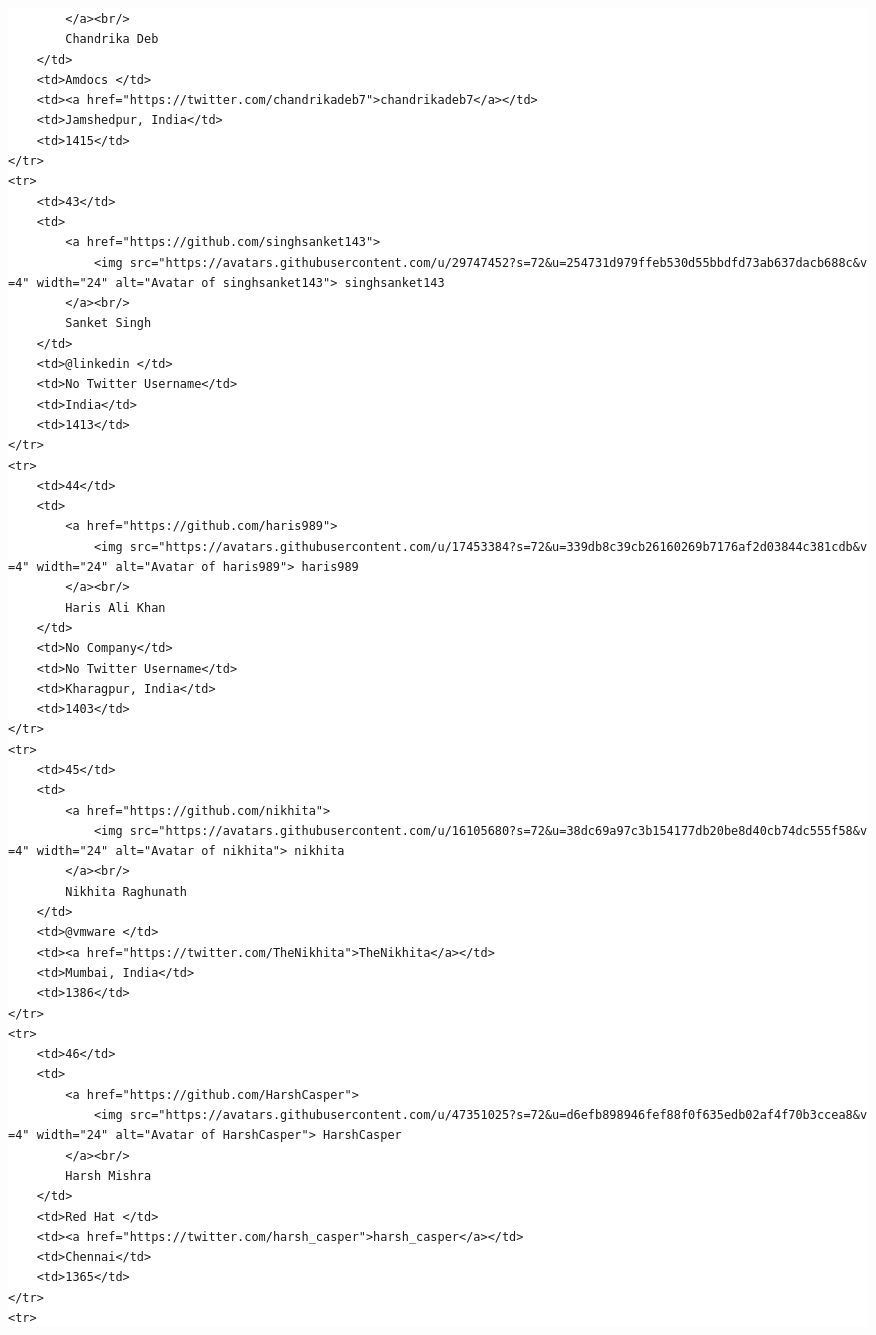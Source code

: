 			</a><br/>
			Chandrika Deb
		</td>
		<td>Amdocs </td>
		<td><a href="https://twitter.com/chandrikadeb7">chandrikadeb7</a></td>
		<td>Jamshedpur, India</td>
		<td>1415</td>
	</tr>
	<tr>
		<td>43</td>
		<td>
			<a href="https://github.com/singhsanket143">
				<img src="https://avatars.githubusercontent.com/u/29747452?s=72&u=254731d979ffeb530d55bbdfd73ab637dacb688c&v=4" width="24" alt="Avatar of singhsanket143"> singhsanket143
			</a><br/>
			Sanket Singh
		</td>
		<td>@linkedin </td>
		<td>No Twitter Username</td>
		<td>India</td>
		<td>1413</td>
	</tr>
	<tr>
		<td>44</td>
		<td>
			<a href="https://github.com/haris989">
				<img src="https://avatars.githubusercontent.com/u/17453384?s=72&u=339db8c39cb26160269b7176af2d03844c381cdb&v=4" width="24" alt="Avatar of haris989"> haris989
			</a><br/>
			Haris Ali Khan
		</td>
		<td>No Company</td>
		<td>No Twitter Username</td>
		<td>Kharagpur, India</td>
		<td>1403</td>
	</tr>
	<tr>
		<td>45</td>
		<td>
			<a href="https://github.com/nikhita">
				<img src="https://avatars.githubusercontent.com/u/16105680?s=72&u=38dc69a97c3b154177db20be8d40cb74dc555f58&v=4" width="24" alt="Avatar of nikhita"> nikhita
			</a><br/>
			Nikhita Raghunath
		</td>
		<td>@vmware </td>
		<td><a href="https://twitter.com/TheNikhita">TheNikhita</a></td>
		<td>Mumbai, India</td>
		<td>1386</td>
	</tr>
	<tr>
		<td>46</td>
		<td>
			<a href="https://github.com/HarshCasper">
				<img src="https://avatars.githubusercontent.com/u/47351025?s=72&u=d6efb898946fef88f0f635edb02af4f70b3ccea8&v=4" width="24" alt="Avatar of HarshCasper"> HarshCasper
			</a><br/>
			Harsh Mishra
		</td>
		<td>Red Hat </td>
		<td><a href="https://twitter.com/harsh_casper">harsh_casper</a></td>
		<td>Chennai</td>
		<td>1365</td>
	</tr>
	<tr>